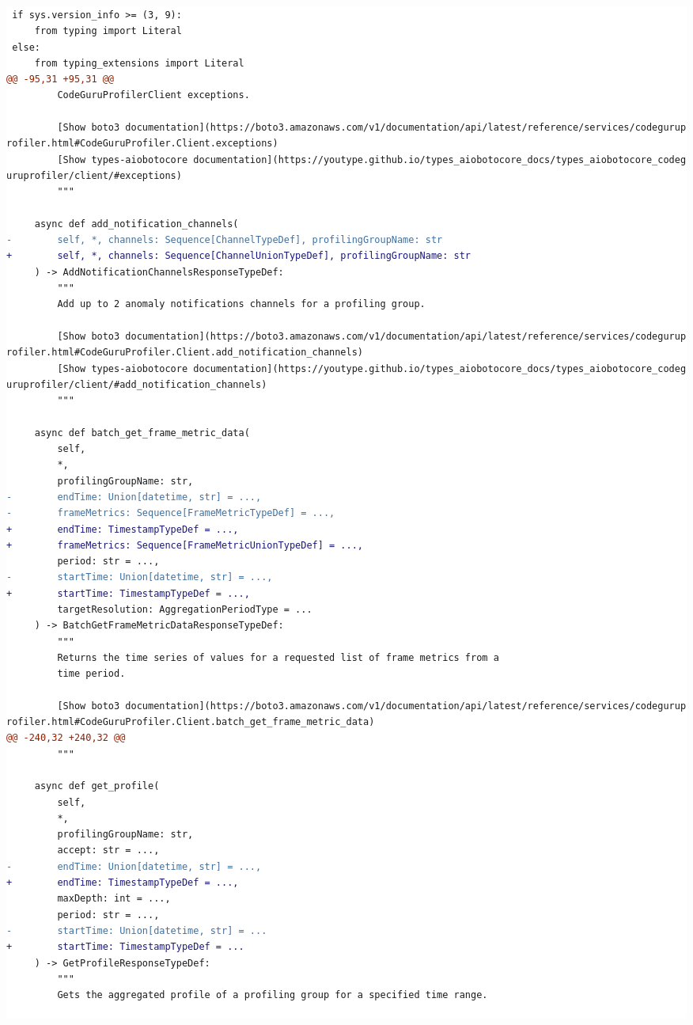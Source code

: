 ```diff
 if sys.version_info >= (3, 9):
     from typing import Literal
 else:
     from typing_extensions import Literal
@@ -95,31 +95,31 @@
         CodeGuruProfilerClient exceptions.
 
         [Show boto3 documentation](https://boto3.amazonaws.com/v1/documentation/api/latest/reference/services/codeguruprofiler.html#CodeGuruProfiler.Client.exceptions)
         [Show types-aiobotocore documentation](https://youtype.github.io/types_aiobotocore_docs/types_aiobotocore_codeguruprofiler/client/#exceptions)
         """
 
     async def add_notification_channels(
-        self, *, channels: Sequence[ChannelTypeDef], profilingGroupName: str
+        self, *, channels: Sequence[ChannelUnionTypeDef], profilingGroupName: str
     ) -> AddNotificationChannelsResponseTypeDef:
         """
         Add up to 2 anomaly notifications channels for a profiling group.
 
         [Show boto3 documentation](https://boto3.amazonaws.com/v1/documentation/api/latest/reference/services/codeguruprofiler.html#CodeGuruProfiler.Client.add_notification_channels)
         [Show types-aiobotocore documentation](https://youtype.github.io/types_aiobotocore_docs/types_aiobotocore_codeguruprofiler/client/#add_notification_channels)
         """
 
     async def batch_get_frame_metric_data(
         self,
         *,
         profilingGroupName: str,
-        endTime: Union[datetime, str] = ...,
-        frameMetrics: Sequence[FrameMetricTypeDef] = ...,
+        endTime: TimestampTypeDef = ...,
+        frameMetrics: Sequence[FrameMetricUnionTypeDef] = ...,
         period: str = ...,
-        startTime: Union[datetime, str] = ...,
+        startTime: TimestampTypeDef = ...,
         targetResolution: AggregationPeriodType = ...
     ) -> BatchGetFrameMetricDataResponseTypeDef:
         """
         Returns the time series of values for a requested list of frame metrics from a
         time period.
 
         [Show boto3 documentation](https://boto3.amazonaws.com/v1/documentation/api/latest/reference/services/codeguruprofiler.html#CodeGuruProfiler.Client.batch_get_frame_metric_data)
@@ -240,32 +240,32 @@
         """
 
     async def get_profile(
         self,
         *,
         profilingGroupName: str,
         accept: str = ...,
-        endTime: Union[datetime, str] = ...,
+        endTime: TimestampTypeDef = ...,
         maxDepth: int = ...,
         period: str = ...,
-        startTime: Union[datetime, str] = ...
+        startTime: TimestampTypeDef = ...
     ) -> GetProfileResponseTypeDef:
         """
         Gets the aggregated profile of a profiling group for a specified time range.
 
```